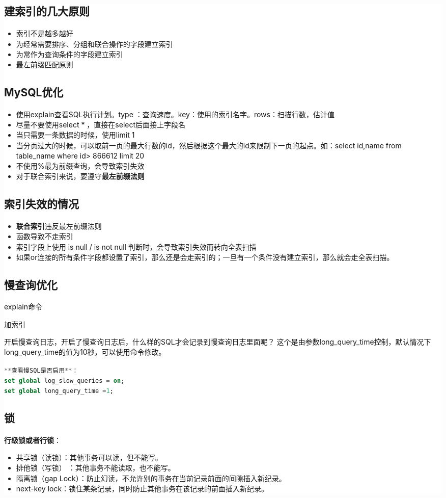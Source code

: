 

## 建索引的几大原则

+ 索引不是越多越好
+ 为经常需要排序、分组和联合操作的字段建立索引
+ 为常作为查询条件的字段建立索引
+ 最左前缀匹配原则



## MySQL优化

+ 使用explain查看SQL执行计划。type ：查询速度。key：使用的索引名字。rows：扫描行数，估计值
+ 尽量不要使用select * ，直接在select后面接上字段名
+ 当只需要一条数据的时候，使用limit 1
+ 当分页过大的时候，可以取前一页的最大行数的id，然后根据这个最大的id来限制下一页的起点。如：select id,name from table_name where id> 866612 limit 20
+ 不使用%最为前缀查询，会导致索引失效
+ 对于联合索引来说，要遵守**最左前缀法则**



## 索引失效的情况

+ **联合索引**违反最左前缀法则
+ 函数导致不走索引
+ 索引字段上使用 is null / is not null 判断时，会导致索引失效而转向全表扫描
+ 如果or连接的所有条件字段都设置了索引，那么还是会走索引的；一旦有一个条件没有建立索引，那么就会走全表扫描。



## 慢查询优化

explain命令

加索引

开启慢查询日志，开启了慢查询日志后，什么样的SQL才会记录到慢查询日志里面呢？ 这个是由参数long_query_time控制，默认情况下long_query_time的值为10秒，可以使用命令修改。

```sql
**查看慢SQL是否启用**：
set global log_slow_queries = on; 
set global long_query_time =1;
```





## 锁

**行级锁或者行锁**：

- 共享锁（读锁）：其他事务可以读，但不能写。
- 排他锁（写锁） ：其他事务不能读取，也不能写。
- 隔离锁（gap Lock）：防止幻读，不允许别的事务在当前记录前面的间隙插入新纪录。
- next-key lock：锁住某条记录，同时防止其他事务在该记录的前面插入新纪录。
